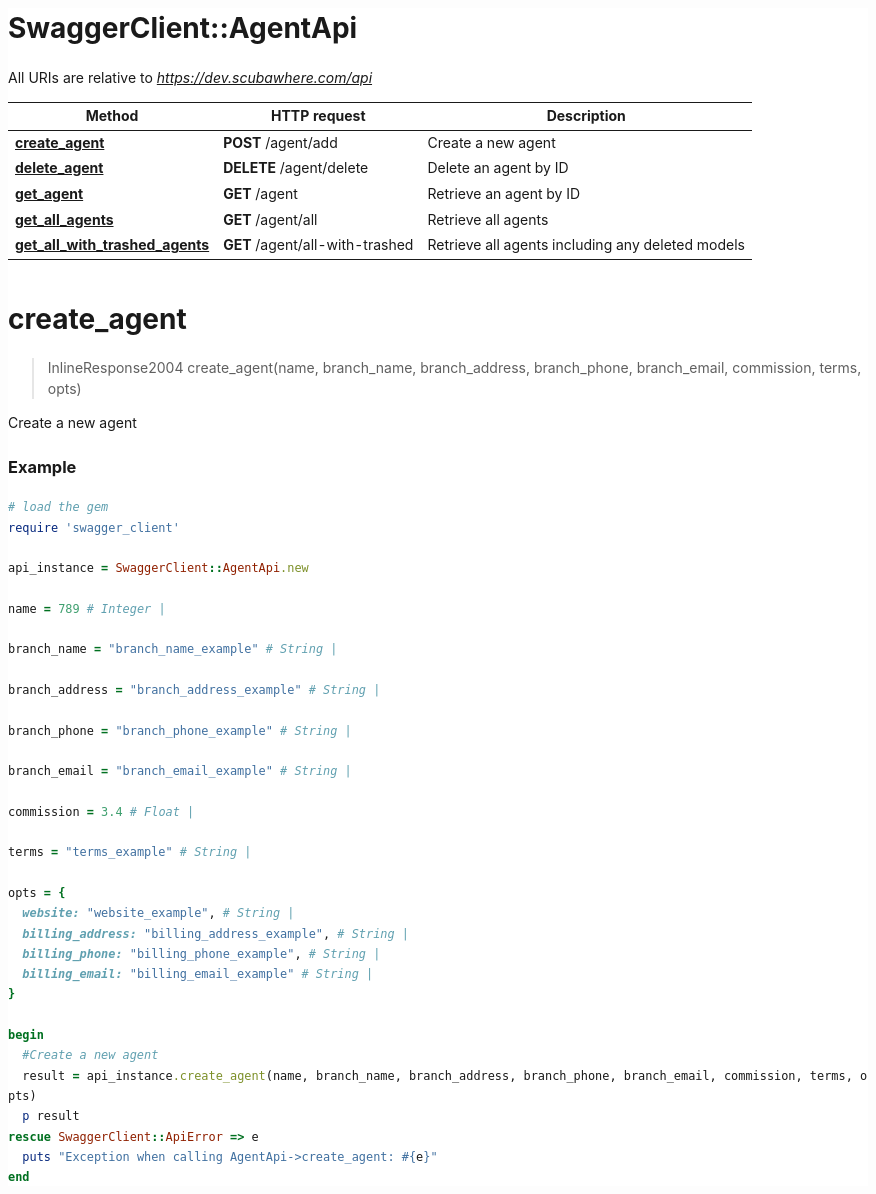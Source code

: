 # SwaggerClient::AgentApi

All URIs are relative to *https://dev.scubawhere.com/api*

Method | HTTP request | Description
------------- | ------------- | -------------
[**create_agent**](AgentApi.md#create_agent) | **POST** /agent/add | Create a new agent
[**delete_agent**](AgentApi.md#delete_agent) | **DELETE** /agent/delete | Delete an agent by ID
[**get_agent**](AgentApi.md#get_agent) | **GET** /agent | Retrieve an agent by ID
[**get_all_agents**](AgentApi.md#get_all_agents) | **GET** /agent/all | Retrieve all agents
[**get_all_with_trashed_agents**](AgentApi.md#get_all_with_trashed_agents) | **GET** /agent/all-with-trashed | Retrieve all agents including any deleted models


# **create_agent**
> InlineResponse2004 create_agent(name, branch_name, branch_address, branch_phone, branch_email, commission, terms, opts)

Create a new agent

### Example
```ruby
# load the gem
require 'swagger_client'

api_instance = SwaggerClient::AgentApi.new

name = 789 # Integer | 

branch_name = "branch_name_example" # String | 

branch_address = "branch_address_example" # String | 

branch_phone = "branch_phone_example" # String | 

branch_email = "branch_email_example" # String | 

commission = 3.4 # Float | 

terms = "terms_example" # String | 

opts = { 
  website: "website_example", # String | 
  billing_address: "billing_address_example", # String | 
  billing_phone: "billing_phone_example", # String | 
  billing_email: "billing_email_example" # String | 
}

begin
  #Create a new agent
  result = api_instance.create_agent(name, branch_name, branch_address, branch_phone, branch_email, commission, terms, opts)
  p result
rescue SwaggerClient::ApiError => e
  puts "Exception when calling AgentApi->create_agent: #{e}"
end
```
